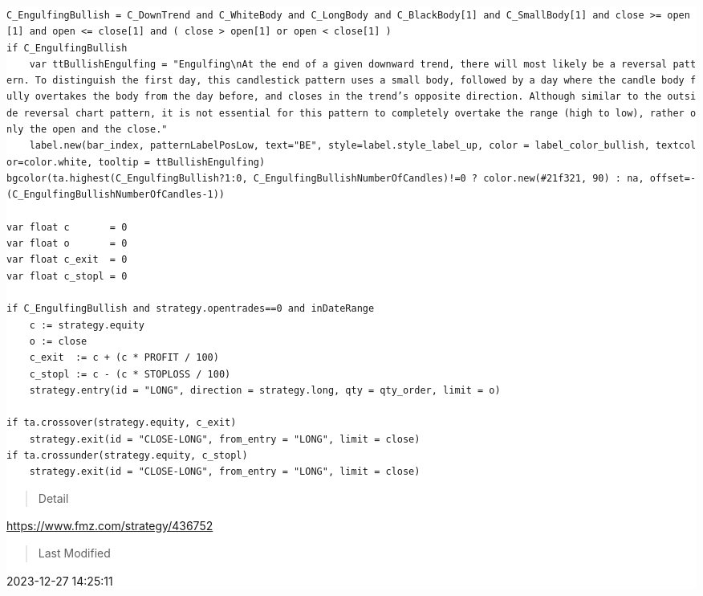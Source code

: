 ``` pinescript
C_EngulfingBullish = C_DownTrend and C_WhiteBody and C_LongBody and C_BlackBody[1] and C_SmallBody[1] and close >= open[1] and open <= close[1] and ( close > open[1] or open < close[1] )
if C_EngulfingBullish
    var ttBullishEngulfing = "Engulfing\nAt the end of a given downward trend, there will most likely be a reversal pattern. To distinguish the first day, this candlestick pattern uses a small body, followed by a day where the candle body fully overtakes the body from the day before, and closes in the trend’s opposite direction. Although similar to the outside reversal chart pattern, it is not essential for this pattern to completely overtake the range (high to low), rather only the open and the close."
    label.new(bar_index, patternLabelPosLow, text="BE", style=label.style_label_up, color = label_color_bullish, textcolor=color.white, tooltip = ttBullishEngulfing)
bgcolor(ta.highest(C_EngulfingBullish?1:0, C_EngulfingBullishNumberOfCandles)!=0 ? color.new(#21f321, 90) : na, offset=-(C_EngulfingBullishNumberOfCandles-1))

var float c       = 0
var float o       = 0
var float c_exit  = 0
var float c_stopl = 0

if C_EngulfingBullish and strategy.opentrades==0 and inDateRange 
    c := strategy.equity
    o := close
    c_exit  := c + (c * PROFIT / 100)
    c_stopl := c - (c * STOPLOSS / 100)
    strategy.entry(id = "LONG", direction = strategy.long, qty = qty_order, limit = o)

if ta.crossover(strategy.equity, c_exit)
    strategy.exit(id = "CLOSE-LONG", from_entry = "LONG", limit = close)
if ta.crossunder(strategy.equity, c_stopl)
    strategy.exit(id = "CLOSE-LONG", from_entry = "LONG", limit = close)

```

> Detail

https://www.fmz.com/strategy/436752

> Last Modified

2023-12-27 14:25:11
